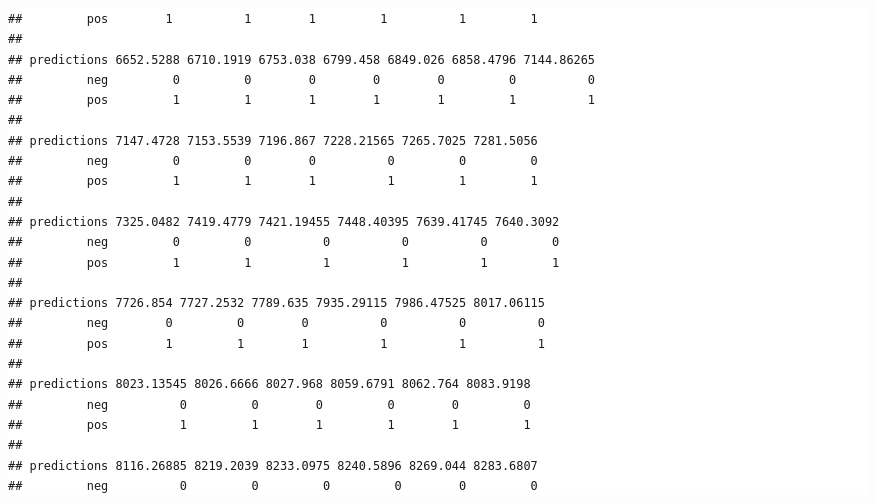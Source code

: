     ##         pos        1          1        1         1          1         1
    ##            
    ## predictions 6652.5288 6710.1919 6753.038 6799.458 6849.026 6858.4796 7144.86265
    ##         neg         0         0        0        0        0         0          0
    ##         pos         1         1        1        1        1         1          1
    ##            
    ## predictions 7147.4728 7153.5539 7196.867 7228.21565 7265.7025 7281.5056
    ##         neg         0         0        0          0         0         0
    ##         pos         1         1        1          1         1         1
    ##            
    ## predictions 7325.0482 7419.4779 7421.19455 7448.40395 7639.41745 7640.3092
    ##         neg         0         0          0          0          0         0
    ##         pos         1         1          1          1          1         1
    ##            
    ## predictions 7726.854 7727.2532 7789.635 7935.29115 7986.47525 8017.06115
    ##         neg        0         0        0          0          0          0
    ##         pos        1         1        1          1          1          1
    ##            
    ## predictions 8023.13545 8026.6666 8027.968 8059.6791 8062.764 8083.9198
    ##         neg          0         0        0         0        0         0
    ##         pos          1         1        1         1        1         1
    ##            
    ## predictions 8116.26885 8219.2039 8233.0975 8240.5896 8269.044 8283.6807
    ##         neg          0         0         0         0        0         0